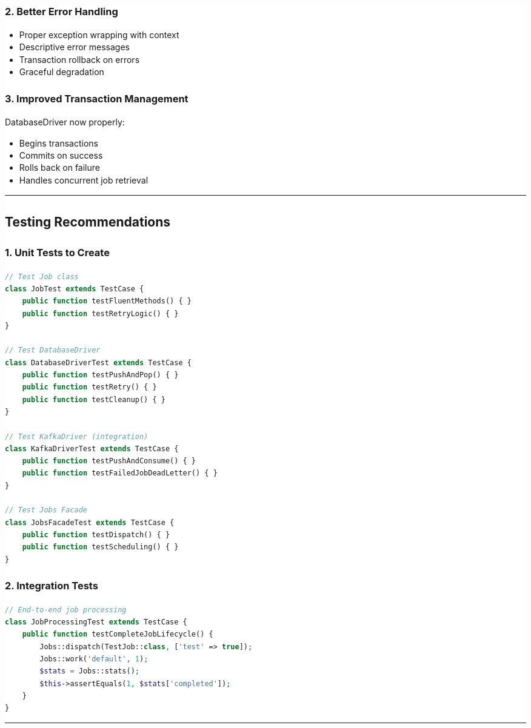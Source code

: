 ### 2. Better Error Handling
- Proper exception wrapping with context
- Descriptive error messages
- Transaction rollback on errors
- Graceful degradation

### 3. Improved Transaction Management
DatabaseDriver now properly:
- Begins transactions
- Commits on success
- Rolls back on failure
- Handles concurrent job retrieval

---

## Testing Recommendations

### 1. Unit Tests to Create

```php
// Test Job class
class JobTest extends TestCase {
    public function testFluentMethods() { }
    public function testRetryLogic() { }
}

// Test DatabaseDriver
class DatabaseDriverTest extends TestCase {
    public function testPushAndPop() { }
    public function testRetry() { }
    public function testCleanup() { }
}

// Test KafkaDriver (integration)
class KafkaDriverTest extends TestCase {
    public function testPushAndConsume() { }
    public function testFailedJobDeadLetter() { }
}

// Test Jobs Facade
class JobsFacadeTest extends TestCase {
    public function testDispatch() { }
    public function testScheduling() { }
}
```

### 2. Integration Tests

```php
// End-to-end job processing
class JobProcessingTest extends TestCase {
    public function testCompleteJobLifecycle() {
        Jobs::dispatch(TestJob::class, ['test' => true]);
        Jobs::work('default', 1);
        $stats = Jobs::stats();
        $this->assertEquals(1, $stats['completed']);
    }
}
```

---